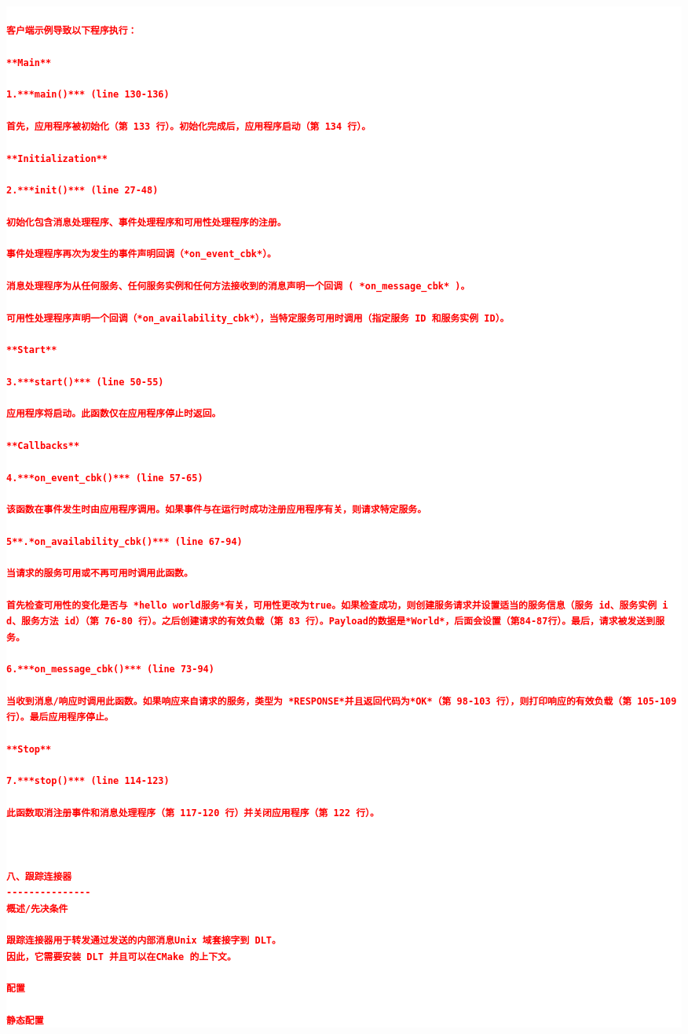 ~~~~~~~~~~~~~~~~~~~~~~~~~~~~~~json

客户端示例导致以下程序执行：

**Main**

1.***main()*** (line 130-136)

首先，应用程序被初始化（第 133 行）。初始化完成后，应用程序启动（第 134 行）。

**Initialization**

2.***init()*** (line 27-48)

初始化包含消息处理程序、事件处理程序和可用性处理程序的注册。

事件处理程序再次为发生的事件声明回调（*on_event_cbk*）。

消息处理程序为从任何服务、任何服务实例和任何方法接收到的消息声明一个回调 ( *on_message_cbk* )。

可用性处理程序声明一个回调（*on_availability_cbk*），当特定服务可用时调用（指定服务 ID 和服务实例 ID）。

**Start**

3.***start()*** (line 50-55)

应用程序将启动。此函数仅在应用程序停止时返回。

**Callbacks**

4.***on_event_cbk()*** (line 57-65)

该函数在事件发生时由应用程序调用。如果事件与在运行时成功注册应用程序有关，则请求特定服务。

5**.*on_availability_cbk()*** (line 67-94)

当请求的服务可用或不再可用时调用此函数。

首先检查可用性的变化是否与 *hello world服务*有关，可用性更改为true。如果检查成功，则创建服务请求并设置适当的服务信息（服务 id、服务实例 id、服务方法 id）（第 76-80 行）。之后创建请求的有效负载（第 83 行）。Payload的数据是*World*，后面会设置（第84-87行）。最后，请求被发送到服务。

6.***on_message_cbk()*** (line 73-94)

当收到消息/响应时调用此函数。如果响应来自请求的服务，类型为 *RESPONSE*并且返回代码为*OK*（第 98-103 行），则打印响应的有效负载（第 105-109 行）。最后应用程序停止。

**Stop**

7.***stop()*** (line 114-123)

此函数取消注册事件和消息处理程序（第 117-120 行）并关闭应用程序（第 122 行）。



八、跟踪连接器
---------------
概述/先决条件

跟踪连接器用于转发通过发送的内部消息Unix 域套接字到 DLT。
因此，它需要安装 DLT 并且可以在CMake 的上下文。

配置

静态配置

~~~~~~~~~~~~~~~~~~~~~~~~~~~~~~